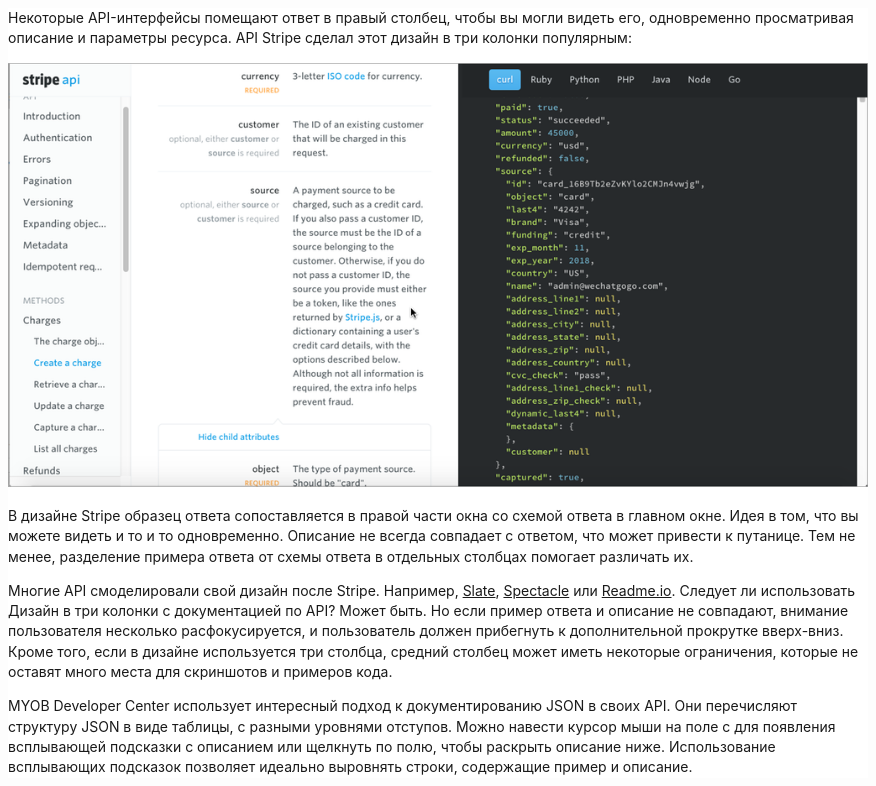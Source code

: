 Некоторые API-интерфейсы помещают ответ в правый столбец, чтобы вы могли видеть его, одновременно просматривая описание и параметры ресурса. API Stripe сделал этот дизайн в три колонки популярным:

![API Stripe](pics/35.png)

В дизайне Stripe образец ответа сопоставляется в правой части окна со схемой ответа в главном окне. Идея в том, что вы можете видеть и то и то одновременно. Описание не всегда совпадает с ответом, что может привести к путанице. Тем не менее, разделение примера ответа от схемы ответа в отдельных столбцах помогает различать их.


Многие API смоделировали свой дизайн после Stripe. Например, [Slate](https://github.com/lord/slate), [Spectacle](https://github.com/sourcey/spectacle) или [Readme.io](http://readme.io/). Следует ли использовать Дизайн в три колонки с документацией по API? Может быть. Но если пример ответа и описание не совпадают, внимание пользователя несколько расфокусируется, и пользователь должен прибегнуть к дополнительной прокрутке вверх-вниз. Кроме того, если в дизайне используется три столбца, средний столбец может иметь некоторые ограничения, которые не оставят много места для скриншотов и примеров кода.


MYOB Developer Center использует интересный подход к документированию JSON в своих API. Они перечисляют структуру JSON в виде таблицы, с разными уровнями отступов. Можно навести курсор мыши на поле с для появления  всплывающей подсказки с описанием или щелкнуть по полю, чтобы раскрыть описание ниже. Использование всплывающих подсказок позволяет идеально выровнять строки, содержащие пример и описание.
